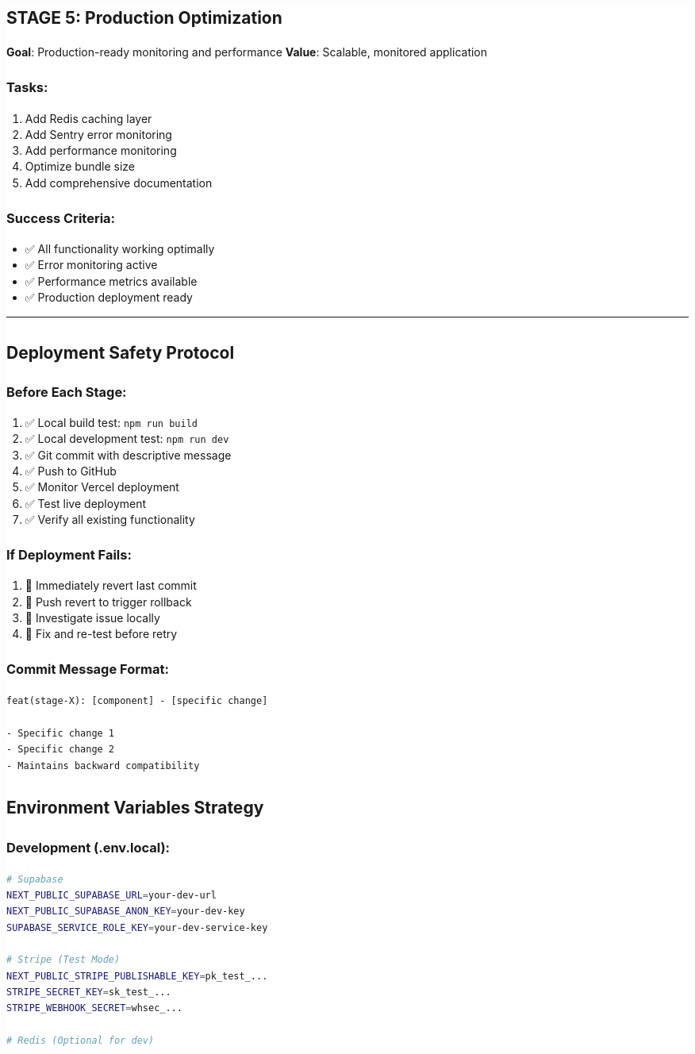 ## STAGE 5: Production Optimization
**Goal**: Production-ready monitoring and performance
**Value**: Scalable, monitored application

### Tasks:
1. Add Redis caching layer
2. Add Sentry error monitoring
3. Add performance monitoring
4. Optimize bundle size
5. Add comprehensive documentation

### Success Criteria:
- ✅ All functionality working optimally
- ✅ Error monitoring active
- ✅ Performance metrics available
- ✅ Production deployment ready

---

## Deployment Safety Protocol

### Before Each Stage:
1. ✅ Local build test: `npm run build`
2. ✅ Local development test: `npm run dev`
3. ✅ Git commit with descriptive message
4. ✅ Push to GitHub
5. ✅ Monitor Vercel deployment
6. ✅ Test live deployment
7. ✅ Verify all existing functionality

### If Deployment Fails:
1. 🚨 Immediately revert last commit
2. 🚨 Push revert to trigger rollback
3. 🚨 Investigate issue locally
4. 🚨 Fix and re-test before retry

### Commit Message Format:
```
feat(stage-X): [component] - [specific change]

- Specific change 1
- Specific change 2
- Maintains backward compatibility
```

## Environment Variables Strategy

### Development (.env.local):
```bash
# Supabase
NEXT_PUBLIC_SUPABASE_URL=your-dev-url
NEXT_PUBLIC_SUPABASE_ANON_KEY=your-dev-key
SUPABASE_SERVICE_ROLE_KEY=your-dev-service-key

# Stripe (Test Mode)
NEXT_PUBLIC_STRIPE_PUBLISHABLE_KEY=pk_test_...
STRIPE_SECRET_KEY=sk_test_...
STRIPE_WEBHOOK_SECRET=whsec_...

# Redis (Optional for dev)
```